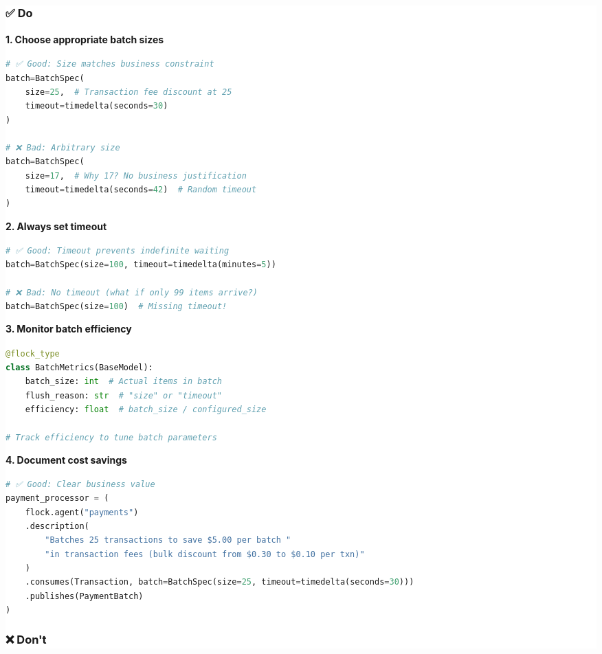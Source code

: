 ### ✅ Do

**1. Choose appropriate batch sizes**

```python
# ✅ Good: Size matches business constraint
batch=BatchSpec(
    size=25,  # Transaction fee discount at 25
    timeout=timedelta(seconds=30)
)

# ❌ Bad: Arbitrary size
batch=BatchSpec(
    size=17,  # Why 17? No business justification
    timeout=timedelta(seconds=42)  # Random timeout
)
```

**2. Always set timeout**

```python
# ✅ Good: Timeout prevents indefinite waiting
batch=BatchSpec(size=100, timeout=timedelta(minutes=5))

# ❌ Bad: No timeout (what if only 99 items arrive?)
batch=BatchSpec(size=100)  # Missing timeout!
```

**3. Monitor batch efficiency**

```python
@flock_type
class BatchMetrics(BaseModel):
    batch_size: int  # Actual items in batch
    flush_reason: str  # "size" or "timeout"
    efficiency: float  # batch_size / configured_size

# Track efficiency to tune batch parameters
```

**4. Document cost savings**

```python
# ✅ Good: Clear business value
payment_processor = (
    flock.agent("payments")
    .description(
        "Batches 25 transactions to save $5.00 per batch "
        "in transaction fees (bulk discount from $0.30 to $0.10 per txn)"
    )
    .consumes(Transaction, batch=BatchSpec(size=25, timeout=timedelta(seconds=30)))
    .publishes(PaymentBatch)
)
```

### ❌ Don't
